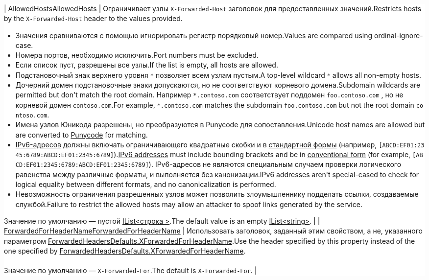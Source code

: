 | <span data-ttu-id="66496-199">AllowedHosts</span><span class="sxs-lookup"><span data-stu-id="66496-199">AllowedHosts</span></span> | <span data-ttu-id="66496-200">Ограничивает узлы `X-Forwarded-Host` заголовок для предоставленных значений.</span><span class="sxs-lookup"><span data-stu-id="66496-200">Restricts hosts by the `X-Forwarded-Host` header to the values provided.</span></span><ul><li><span data-ttu-id="66496-201">Значения сравниваются с помощью игнорировать регистр порядковый номер.</span><span class="sxs-lookup"><span data-stu-id="66496-201">Values are compared using ordinal-ignore-case.</span></span></li><li><span data-ttu-id="66496-202">Номера портов, необходимо исключить.</span><span class="sxs-lookup"><span data-stu-id="66496-202">Port numbers must be excluded.</span></span></li><li><span data-ttu-id="66496-203">Если список пуст, разрешены все узлы.</span><span class="sxs-lookup"><span data-stu-id="66496-203">If the list is empty, all hosts are allowed.</span></span></li><li><span data-ttu-id="66496-204">Подстановочный знак верхнего уровня `*` позволяет всем узлам пустым.</span><span class="sxs-lookup"><span data-stu-id="66496-204">A top-level wildcard `*` allows all non-empty hosts.</span></span></li><li><span data-ttu-id="66496-205">Дочерний домен подстановочные знаки допускаются, но не соответствуют корневого домена.</span><span class="sxs-lookup"><span data-stu-id="66496-205">Subdomain wildcards are permitted but don't match the root domain.</span></span> <span data-ttu-id="66496-206">Например `*.contoso.com` соответствует поддомен `foo.contoso.com` , но не корневой домен `contoso.com`.</span><span class="sxs-lookup"><span data-stu-id="66496-206">For example, `*.contoso.com` matches the subdomain `foo.contoso.com` but not the root domain `contoso.com`.</span></span></li><li><span data-ttu-id="66496-207">Имена узлов Юникода разрешены, но преобразуются в [Punycode](https://tools.ietf.org/html/rfc3492) для сопоставления.</span><span class="sxs-lookup"><span data-stu-id="66496-207">Unicode host names are allowed but are converted to [Punycode](https://tools.ietf.org/html/rfc3492) for matching.</span></span></li><li><span data-ttu-id="66496-208">[IPv6-адресов](https://tools.ietf.org/html/rfc4291) должны включать ограничивающего квадратные скобки и в [стандартной формы](https://tools.ietf.org/html/rfc4291#section-2.2) (например, `[ABCD:EF01:2345:6789:ABCD:EF01:2345:6789]`).</span><span class="sxs-lookup"><span data-stu-id="66496-208">[IPv6 addresses](https://tools.ietf.org/html/rfc4291) must include bounding brackets and be in [conventional form](https://tools.ietf.org/html/rfc4291#section-2.2) (for example, `[ABCD:EF01:2345:6789:ABCD:EF01:2345:6789]`).</span></span> <span data-ttu-id="66496-209">IPv6-адресов не являются специальным случаем проверки логического равенства между различные форматы, и выполняется без канонизации.</span><span class="sxs-lookup"><span data-stu-id="66496-209">IPv6 addresses aren't special-cased to check for logical equality between different formats, and no canonicalization is performed.</span></span></li><li><span data-ttu-id="66496-210">Невозможность ограничения разрешенных узлов может позволить злоумышленнику подделать ссылки, создаваемые службой.</span><span class="sxs-lookup"><span data-stu-id="66496-210">Failure to restrict the allowed hosts may allow an attacker to spoof links generated by the service.</span></span></li></ul><span data-ttu-id="66496-211">Значение по умолчанию — пустой [IList\<строка >](/dotnet/api/system.collections.generic.ilist-1).</span><span class="sxs-lookup"><span data-stu-id="66496-211">The default value is an empty [IList\<string>](/dotnet/api/system.collections.generic.ilist-1).</span></span> |
| [<span data-ttu-id="66496-212">ForwardedForHeaderName</span><span class="sxs-lookup"><span data-stu-id="66496-212">ForwardedForHeaderName</span></span>](/dotnet/api/microsoft.aspnetcore.builder.forwardedheadersoptions.forwardedforheadername) | <span data-ttu-id="66496-213">Использовать заголовок, заданный этим свойством, а не, указанного параметром [ForwardedHeadersDefaults.XForwardedForHeaderName](/dotnet/api/microsoft.aspnetcore.httpoverrides.forwardedheadersdefaults.xforwardedforheadername).</span><span class="sxs-lookup"><span data-stu-id="66496-213">Use the header specified by this property instead of the one specified by [ForwardedHeadersDefaults.XForwardedForHeaderName](/dotnet/api/microsoft.aspnetcore.httpoverrides.forwardedheadersdefaults.xforwardedforheadername).</span></span><br><br><span data-ttu-id="66496-214">Значение по умолчанию — `X-Forwarded-For`.</span><span class="sxs-lookup"><span data-stu-id="66496-214">The default is `X-Forwarded-For`.</span></span> |